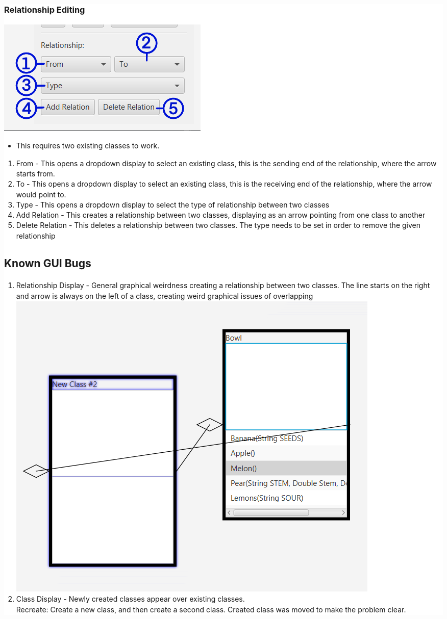 ### Relationship Editing

![img.png](../no_longer_needed/GUIRelationshipDiagram.png)
* This requires two existing classes to work.
1. From - This opens a dropdown display to select an existing class, this is the sending end of the relationship, where the arrow starts from.
2. To - This opens a dropdown display to select an existing class, this is the receiving end of the relationship, where the arrow would point to.
3. Type - This opens a dropdown display to select the type of relationship between two classes
4. Add Relation - This creates a relationship between two classes, displaying as an arrow pointing from one class to another
5. Delete Relation - This deletes a relationship between two classes. The type needs to be set in order to remove the given relationship

## Known GUI Bugs

1.  Relationship Display - General graphical weirdness creating a relationship between two classes. The line starts on the right and arrow is always on the 
left of a class, creating weird graphical issues of overlapping 
![img.png](../no_longer_needed/GUIbug_RelationshipGraphicalIssues.png)
2.  Class Display - Newly created classes appear over existing classes.  
    Recreate: Create a new class, and then create a second class. Created class was moved to make the problem clear.